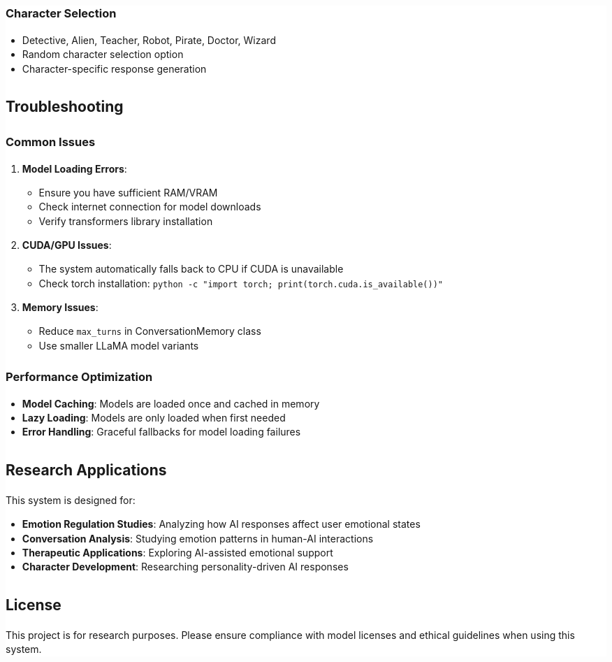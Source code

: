### Character Selection
- Detective, Alien, Teacher, Robot, Pirate, Doctor, Wizard
- Random character selection option
- Character-specific response generation

## Troubleshooting

### Common Issues

1. **Model Loading Errors**:
   - Ensure you have sufficient RAM/VRAM
   - Check internet connection for model downloads
   - Verify transformers library installation

2. **CUDA/GPU Issues**:
   - The system automatically falls back to CPU if CUDA is unavailable
   - Check torch installation: `python -c "import torch; print(torch.cuda.is_available())"`

3. **Memory Issues**:
   - Reduce `max_turns` in ConversationMemory class
   - Use smaller LLaMA model variants

### Performance Optimization

- **Model Caching**: Models are loaded once and cached in memory
- **Lazy Loading**: Models are only loaded when first needed
- **Error Handling**: Graceful fallbacks for model loading failures

## Research Applications

This system is designed for:
- **Emotion Regulation Studies**: Analyzing how AI responses affect user emotional states
- **Conversation Analysis**: Studying emotion patterns in human-AI interactions
- **Therapeutic Applications**: Exploring AI-assisted emotional support
- **Character Development**: Researching personality-driven AI responses

## License

This project is for research purposes. Please ensure compliance with model licenses and ethical guidelines when using this system. 